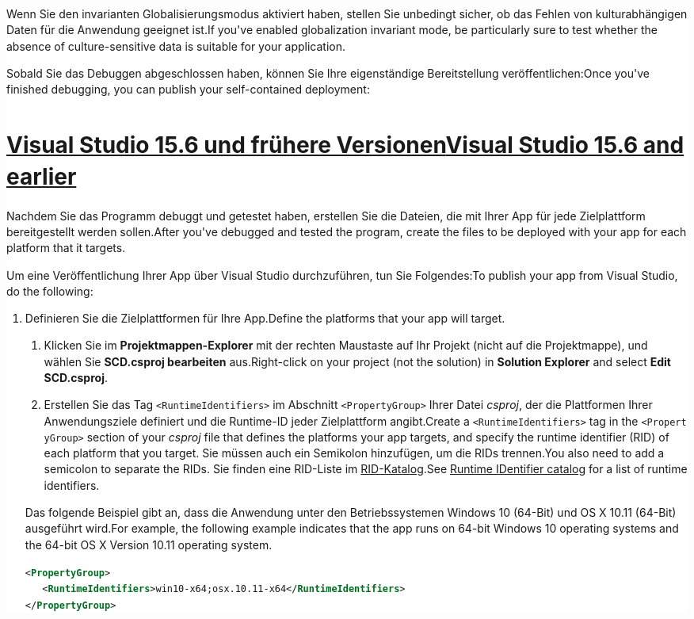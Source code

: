    <span data-ttu-id="c9979-183">Wenn Sie den invarianten Globalisierungsmodus aktiviert haben, stellen Sie unbedingt sicher, ob das Fehlen von kulturabhängigen Daten für die Anwendung geeignet ist.</span><span class="sxs-lookup"><span data-stu-id="c9979-183">If you've enabled globalization invariant mode, be particularly sure to test whether the absence of culture-sensitive data is suitable for your application.</span></span>

<span data-ttu-id="c9979-184">Sobald Sie das Debuggen abgeschlossen haben, können Sie Ihre eigenständige Bereitstellung veröffentlichen:</span><span class="sxs-lookup"><span data-stu-id="c9979-184">Once you've finished debugging, you can publish your self-contained deployment:</span></span>



# <a name="visual-studio-156-and-earliertabvs156"></a>[<span data-ttu-id="c9979-185">Visual Studio 15.6 und frühere Versionen</span><span class="sxs-lookup"><span data-stu-id="c9979-185">Visual Studio 15.6 and earlier</span></span>](#tab/vs156)

<span data-ttu-id="c9979-186">Nachdem Sie das Programm debuggt und getestet haben, erstellen Sie die Dateien, die mit Ihrer App für jede Zielplattform bereitgestellt werden sollen.</span><span class="sxs-lookup"><span data-stu-id="c9979-186">After you've debugged and tested the program, create the files to be deployed with your app for each platform that it targets.</span></span>

<span data-ttu-id="c9979-187">Um eine Veröffentlichung Ihrer App über Visual Studio durchzuführen, tun Sie Folgendes:</span><span class="sxs-lookup"><span data-stu-id="c9979-187">To publish your app from Visual Studio, do the following:</span></span>

1. <span data-ttu-id="c9979-188">Definieren Sie die Zielplattformen für Ihre App.</span><span class="sxs-lookup"><span data-stu-id="c9979-188">Define the platforms that your app will target.</span></span>

   1. <span data-ttu-id="c9979-189">Klicken Sie im **Projektmappen-Explorer** mit der rechten Maustaste auf Ihr Projekt (nicht auf die Projektmappe), und wählen Sie **SCD.csproj bearbeiten** aus.</span><span class="sxs-lookup"><span data-stu-id="c9979-189">Right-click on your project (not the solution) in **Solution Explorer** and select **Edit SCD.csproj**.</span></span>

   1. <span data-ttu-id="c9979-190">Erstellen Sie das Tag `<RuntimeIdentifiers>` im Abschnitt `<PropertyGroup>` Ihrer Datei *csproj*, der die Plattformen Ihrer Anwendungsziele definiert und die Runtime-ID jeder Zielplattform angibt.</span><span class="sxs-lookup"><span data-stu-id="c9979-190">Create a `<RuntimeIdentifiers>` tag in the `<PropertyGroup>` section of your *csproj* file that defines the platforms your app targets, and specify the runtime identifier (RID) of each platform that you target.</span></span> <span data-ttu-id="c9979-191">Sie müssen auch ein Semikolon hinzufügen, um die RIDs trennen.</span><span class="sxs-lookup"><span data-stu-id="c9979-191">You also need to add a semicolon to separate the RIDs.</span></span> <span data-ttu-id="c9979-192">Sie finden eine RID-Liste im [RID-Katalog](../rid-catalog.md).</span><span class="sxs-lookup"><span data-stu-id="c9979-192">See [Runtime IDentifier catalog](../rid-catalog.md) for a list of runtime identifiers.</span></span>

   <span data-ttu-id="c9979-193">Das folgende Beispiel gibt an, dass die Anwendung unter den Betriebssystemen Windows 10 (64-Bit) und OS X 10.11 (64-Bit) ausgeführt wird.</span><span class="sxs-lookup"><span data-stu-id="c9979-193">For example, the following example indicates that the app runs on 64-bit Windows 10 operating systems and the 64-bit OS X Version 10.11 operating system.</span></span>

   ```xml
   <PropertyGroup>
      <RuntimeIdentifiers>win10-x64;osx.10.11-x64</RuntimeIdentifiers>
   </PropertyGroup>
   ```
